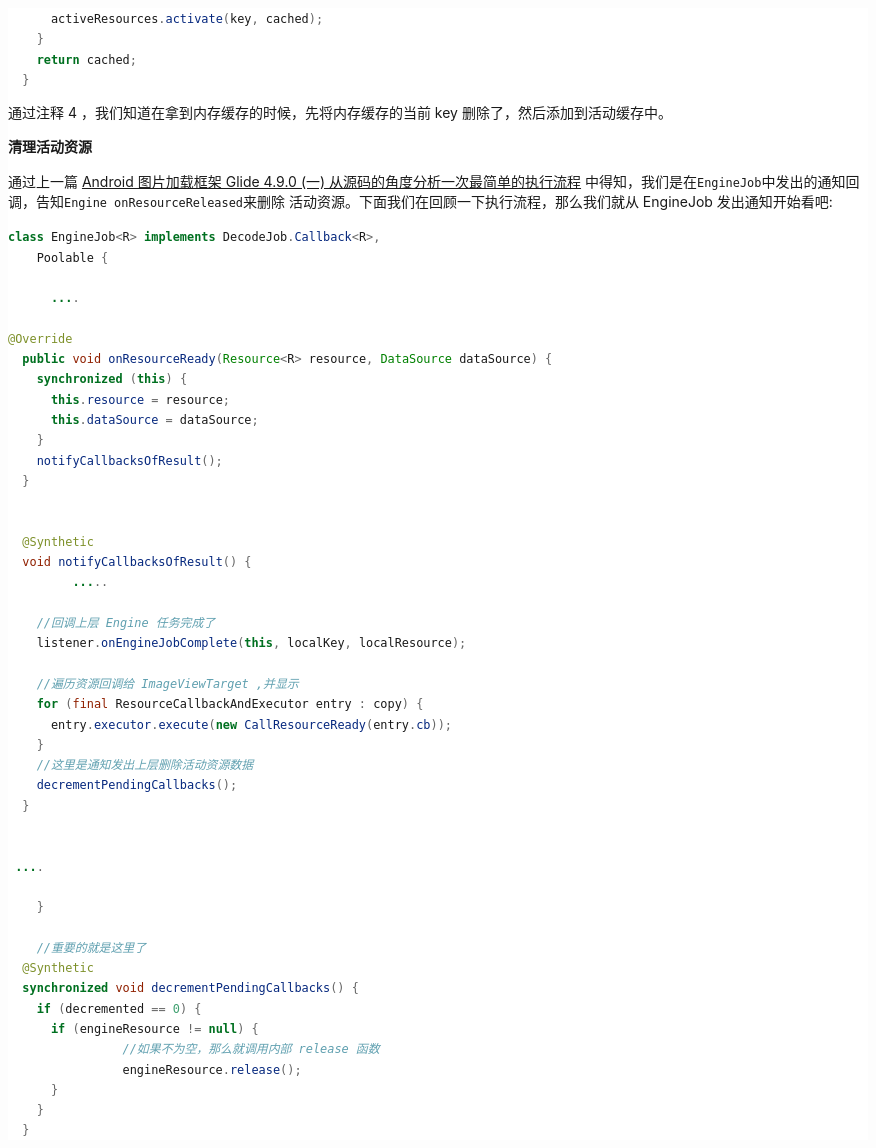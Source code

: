 ```java
      activeResources.activate(key, cached);
    }
    return cached;
  }
```

通过注释 4 ，我们知道在拿到内存缓存的时候，先将内存缓存的当前 key 删除了，然后添加到活动缓存中。

**清理活动资源**

通过上一篇 [Android 图片加载框架 Glide 4.9.0 (一) 从源码的角度分析一次最简单的执行流程](https://juejin.im/post/5d89e9c051882509662c5620) 中得知，我们是在` EngineJob `中发出的通知回调，告知` Engine onResourceReleased `来删除 活动资源。下面我们在回顾一下执行流程，那么我们就从 EngineJob 发出通知开始看吧:

```java
class EngineJob<R> implements DecodeJob.Callback<R>,
    Poolable {
      
      ....
      
@Override
  public void onResourceReady(Resource<R> resource, DataSource dataSource) {
    synchronized (this) {
      this.resource = resource;
      this.dataSource = dataSource;
    }
    notifyCallbacksOfResult();
  }


  @Synthetic
  void notifyCallbacksOfResult() {
 		 .....

    //回调上层 Engine 任务完成了
    listener.onEngineJobComplete(this, localKey, localResource);

    //遍历资源回调给 ImageViewTarget ,并显示
    for (final ResourceCallbackAndExecutor entry : copy) {
      entry.executor.execute(new CallResourceReady(entry.cb));
    }
    //这里是通知发出上层删除活动资源数据
    decrementPendingCallbacks();
  }
      
      
 ....
   
    }

	//重要的就是这里了
  @Synthetic
  synchronized void decrementPendingCallbacks() {
    if (decremented == 0) {
      if (engineResource != null) {
        		//如果不为空，那么就调用内部 release 函数
        		engineResource.release();
      }
    }
  }

```
